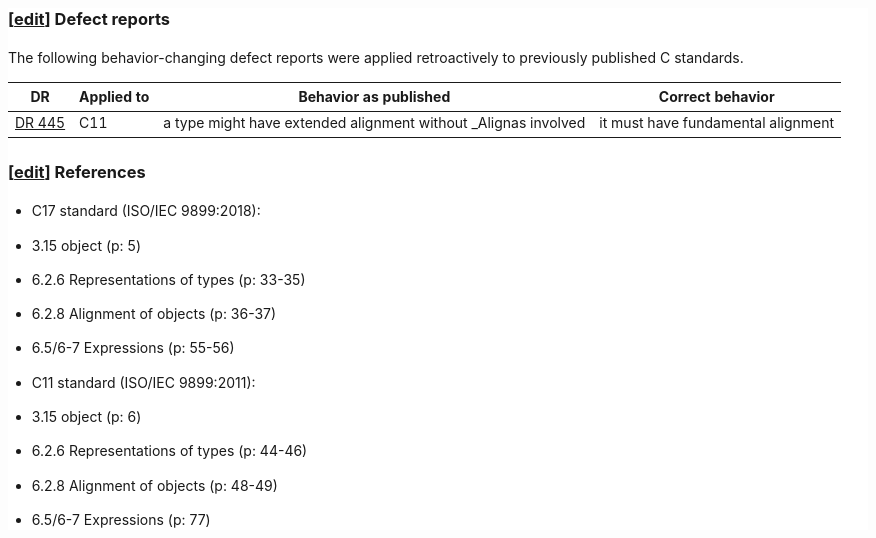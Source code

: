 ### [[edit](https://en.cppreference.com/mwiki/index.php?title=c/language/object&action=edit&section=5 "Edit section: Defect reports")] Defect reports

The following behavior-changing defect reports were applied retroactively to previously published C standards. 

DR  | Applied to  | Behavior as published  | Correct behavior   
---|---|---|---  
[DR 445](https://www.open-std.org/jtc1/sc22/wg14/www/docs/n2396.htm#dr_445) | C11  | a type might have extended alignment without _Alignas involved  | it must have fundamental alignment   
  
### [[edit](https://en.cppreference.com/mwiki/index.php?title=c/language/object&action=edit&section=6 "Edit section: References")] References

  * C17 standard (ISO/IEC 9899:2018): 



    

  * 3.15 object (p: 5) 



    

  * 6.2.6 Representations of types (p: 33-35) 



    

  * 6.2.8 Alignment of objects (p: 36-37) 



    

  * 6.5/6-7 Expressions (p: 55-56) 



  * C11 standard (ISO/IEC 9899:2011): 



    

  * 3.15 object (p: 6) 



    

  * 6.2.6 Representations of types (p: 44-46) 



    

  * 6.2.8 Alignment of objects (p: 48-49) 



    

  * 6.5/6-7 Expressions (p: 77) 


